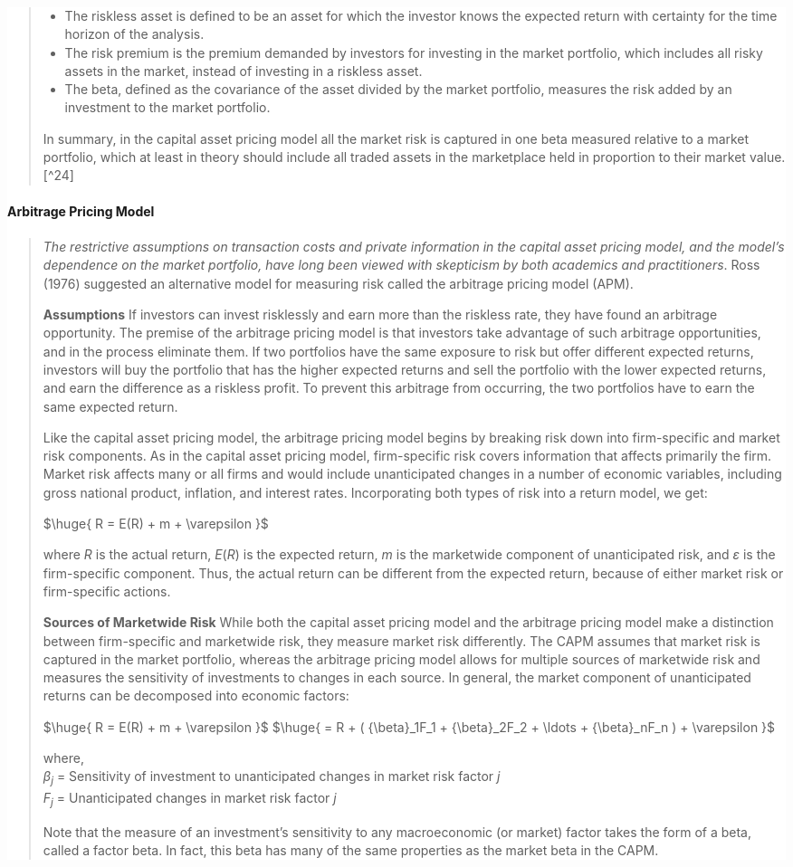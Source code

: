 > - The riskless asset is defined to be an asset for which the investor knows the expected return with certainty for the time horizon of the analysis.
> - The risk premium is the premium demanded by investors for investing in the market portfolio, which includes all risky assets in the market, instead of investing in a riskless asset.
> - The beta, defined as the covariance of the asset divided by the market portfolio, measures the risk added by an investment to the market portfolio.
> 
> In summary, in the capital asset pricing model all the market risk is captured in one beta measured relative to a market portfolio, which at least in theory should include all traded assets in the marketplace held in proportion to their market value.[^24]

#### Arbitrage Pricing Model

> _The restrictive assumptions on transaction costs and private information in the capital asset pricing model, and the model’s dependence on the market portfolio, have long been viewed with skepticism by both academics and practitioners_. Ross (1976) suggested an alternative model for measuring risk called the arbitrage pricing model (APM).
> 
> **Assumptions** If investors can invest risklessly and earn more than the riskless rate, they have found an arbitrage opportunity. The premise of the arbitrage pricing model is that investors take advantage of such arbitrage opportunities, and in the process eliminate them. If two portfolios have the same exposure to risk but offer different expected returns, investors will buy the portfolio that has the higher expected returns and sell the portfolio with the lower expected returns, and earn the difference as a riskless profit. To prevent this arbitrage from occurring, the two portfolios have to earn the same expected return.
> 
> Like the capital asset pricing model, the arbitrage pricing model begins by breaking risk down into firm-specific and market risk components. As in the capital asset pricing model, firm-specific risk covers information that affects primarily the firm. Market risk affects many or all firms and would include unanticipated changes in a number of economic variables, including gross national product, inflation, and interest rates. Incorporating both types of risk into a return model, we get:
> 
> $\huge{ R = E(R) + m + \varepsilon }$
> 
> where $R$ is the actual return, $E(R)$ is the expected return, $m$ is the marketwide component of unanticipated risk, and $\varepsilon$ is the firm-specific component. Thus, the actual return can be different from the expected return, because of either market risk or firm-specific actions.
> 
> **Sources of Marketwide Risk** While both the capital asset pricing model and the arbitrage pricing model make a distinction between firm-specific and marketwide risk, they measure market risk differently. The CAPM assumes that market risk is captured in the market portfolio, whereas the arbitrage pricing model allows for multiple sources of marketwide risk and measures the sensitivity of investments to changes in each source. In general, the market component of unanticipated returns can be decomposed into economic factors:
> 
> $\huge{ R = E(R) + m + \varepsilon }$
> $\huge{ = R + ( {\beta}_1F_1 + {\beta}_2F_2 + \ldots + {\beta}_nF_n ) + \varepsilon }$
> 
> where, \
> ${\beta}_j$ = Sensitivity of investment to unanticipated changes in market risk factor $j$ \
> $F_j$ = Unanticipated changes in market risk factor $j$
> 
> Note that the measure of an investment’s sensitivity to any macroeconomic (or market) factor takes the form of a beta, called a factor beta. In fact, this beta has many of the same properties as the market beta in the CAPM.
